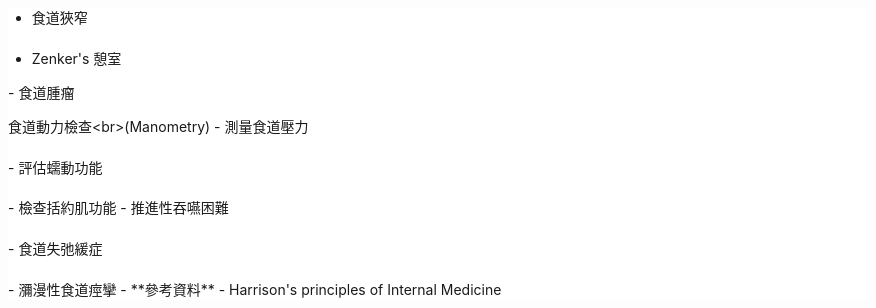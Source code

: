- 食道狹窄<br></br>
- Zenker's 憩室</p>
<p>- 食道腫瘤</p></td>
</tr>
<tr class="even">
<td>食道動力檢查&lt;br&gt;(Manometry)</td>
<td>- 測量食道壓力<br></br>
- 評估蠕動功能<br></br>
- 檢查括約肌功能</td>
<td>- 推進性吞嚥困難<br></br>
- 食道失弛緩症<br></br>
- 瀰漫性食道痙攣</td>
</tr>
</tbody>
</table>
- **參考資料**
  - Harrison's principles of Internal Medicine

